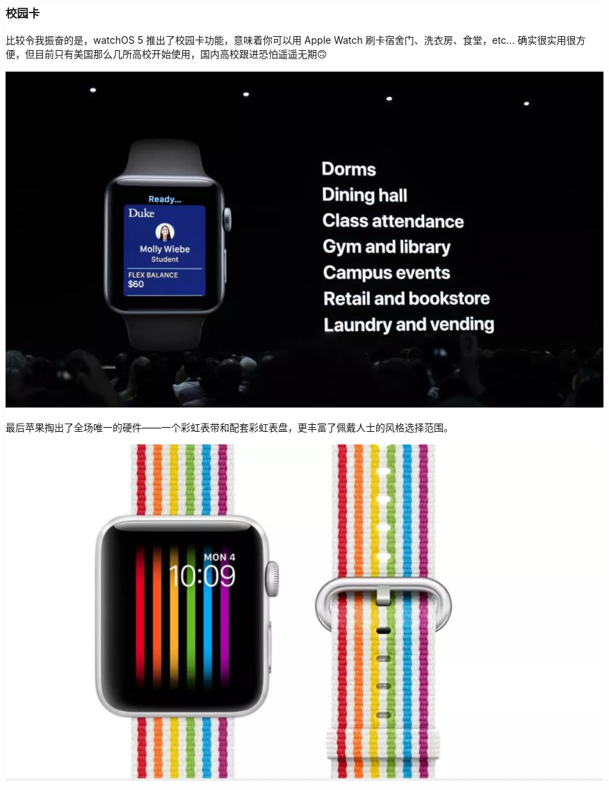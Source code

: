 ### 校园卡

比较令我振奋的是，watchOS 5 推出了校园卡功能，意味着你可以用 Apple Watch 刷卡宿舍门、洗衣房、食堂，etc... 确实很实用很方便，但目前只有美国那么几所高校开始使用，国内高校跟进恐怕遥遥无期🙃

![](/posts/assets/img/2018/06/640-25.jpeg)

最后苹果掏出了全场唯一的硬件——一个彩虹表带和配套彩虹表盘，更丰富了佩戴人士的风格选择范围。

![](/posts/assets/img/2018/06/640-26.jpeg)
